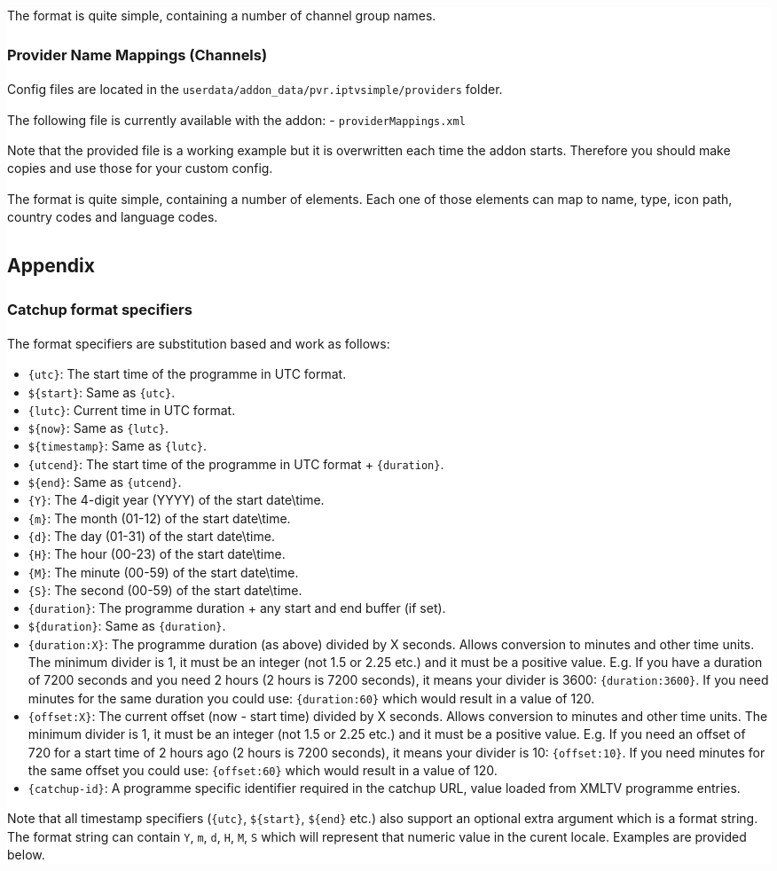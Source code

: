 The format is quite simple, containing a number of channel group names.

### Provider Name Mappings (Channels)

Config files are located in the `userdata/addon_data/pvr.iptvsimple/providers` folder.

The following file is currently available with the addon:
    - `providerMappings.xml`

Note that the provided file is a working example but it is overwritten each time the addon starts. Therefore you should make copies and use those for your custom config.

The format is quite simple, containing a number of <providerMapping> elements. Each one of those elements can map to name, type, icon path, country codes and language codes.

## Appendix

### Catchup format specifiers

The format specifiers are substitution based and work as follows:

- `{utc}`: The start time of the programme in UTC format.
- `${start}`: Same as `{utc}`.
- `{lutc}`: Current time in UTC format.
- `${now}`: Same as `{lutc}`.
- `${timestamp}`: Same as `{lutc}`.
- `{utcend}`: The start time of the programme in UTC format + `{duration}`.
- `${end}`: Same as `{utcend}`.
- `{Y}`: The 4-digit year (YYYY) of the start date\time.
- `{m}`: The month (01-12) of the start date\time.
- `{d}`: The day (01-31) of the start date\time.
- `{H}`: The hour (00-23) of the start date\time.
- `{M}`: The minute (00-59) of the start date\time.
- `{S}`: The second (00-59) of the start date\time.
- `{duration}`: The programme duration + any start and end buffer (if set).
- `${duration}`: Same as `{duration}`.
- `{duration:X}`: The programme duration (as above) divided by X seconds. Allows conversion to minutes and other time units. The minimum divider is 1, it must be an integer (not 1.5 or 2.25 etc.) and it must be a positive value. E.g. If you have a duration of 7200 seconds and you need 2 hours (2 hours is 7200 seconds), it means your divider is 3600: `{duration:3600}`. If you need minutes for the same duration you could use: `{duration:60}` which would result in a value of 120.
- `{offset:X}`: The current offset (now - start time) divided by X seconds. Allows conversion to minutes and other time units. The minimum divider is 1, it must be an integer (not 1.5 or 2.25 etc.) and it must be a positive value. E.g. If you need an offset of 720 for a start time of 2 hours ago (2 hours is 7200 seconds), it means your divider is 10: `{offset:10}`. If you need minutes for the same offset you could use: `{offset:60}` which would result in a value of 120.
- `{catchup-id}`: A programme specific identifier required in the catchup URL, value loaded from XMLTV programme entries.

Note that all timestamp specifiers (`{utc}`, `${start}`, `${end}` etc.) also support an optional extra argument which is a format string. The format string can contain `Y`, `m`, `d`, `H`, `M`, `S` which will represent that numeric value in the curent locale. Examples are provided below.
